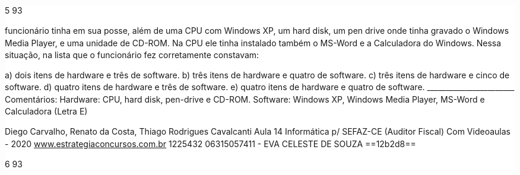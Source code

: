 



5
93




funcionário tinha em sua posse, além de uma CPU com Windows XP, um hard disk, um pen drive onde tinha gravado o Windows Media Player, e uma unidade de CD-ROM. Na CPU  ele  tinha  instalado  também  o  MS-Word  e  a  Calculadora  do  Windows.  Nessa situação, na lista que o funcionário fez corretamente constavam:

a) dois itens de hardware e três de software.
b) três itens de hardware e quatro de software.
c) três itens de hardware e cinco de software.
d) quatro itens de hardware e três de software.
e) quatro itens de hardware e quatro de software.
_______________________ Comentários: Hardware: CPU, hard disk, pen-drive e CD-ROM. Software: Windows XP, Windows Media Player, MS-Word e Calculadora (Letra E) 








































Diego Carvalho, Renato da Costa, Thiago Rodrigues Cavalcanti Aula 14
Informática p/ SEFAZ-CE (Auditor Fiscal) Com Videoaulas - 2020 www.estrategiaconcursos.com.br 1225432
06315057411 - EVA CELESTE DE SOUZA ==12b2d8==






6
93


